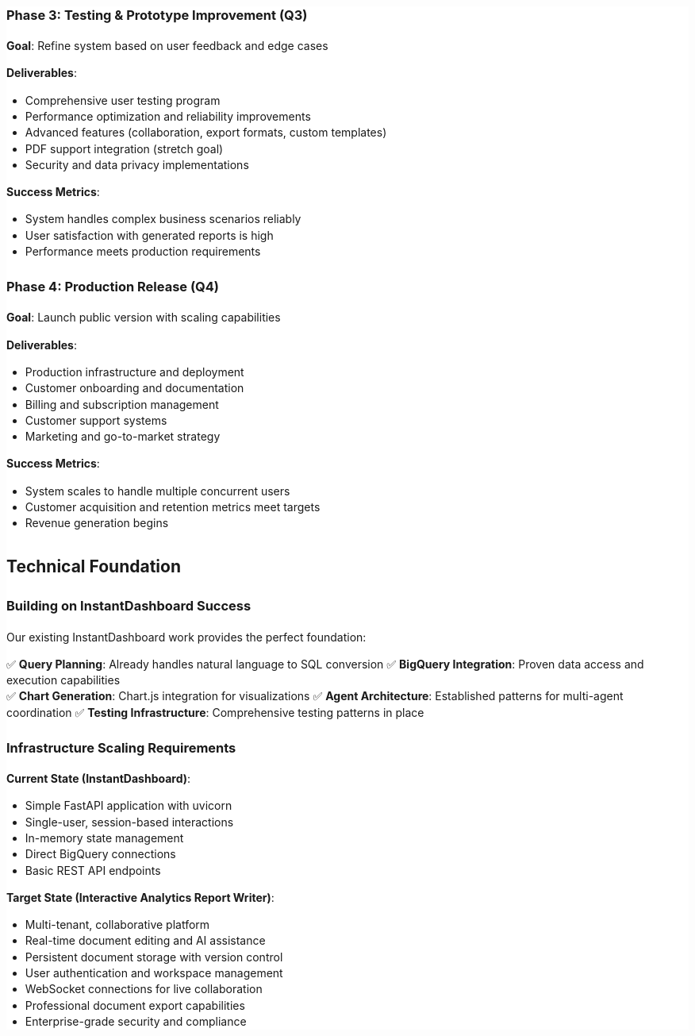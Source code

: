### Phase 3: Testing & Prototype Improvement (Q3)
**Goal**: Refine system based on user feedback and edge cases

**Deliverables**:
- Comprehensive user testing program
- Performance optimization and reliability improvements
- Advanced features (collaboration, export formats, custom templates)
- PDF support integration (stretch goal)
- Security and data privacy implementations

**Success Metrics**:
- System handles complex business scenarios reliably
- User satisfaction with generated reports is high
- Performance meets production requirements

### Phase 4: Production Release (Q4)
**Goal**: Launch public version with scaling capabilities

**Deliverables**:
- Production infrastructure and deployment
- Customer onboarding and documentation
- Billing and subscription management
- Customer support systems
- Marketing and go-to-market strategy

**Success Metrics**:
- System scales to handle multiple concurrent users
- Customer acquisition and retention metrics meet targets
- Revenue generation begins

## Technical Foundation

### Building on InstantDashboard Success
Our existing InstantDashboard work provides the perfect foundation:

✅ **Query Planning**: Already handles natural language to SQL conversion
✅ **BigQuery Integration**: Proven data access and execution capabilities  
✅ **Chart Generation**: Chart.js integration for visualizations
✅ **Agent Architecture**: Established patterns for multi-agent coordination
✅ **Testing Infrastructure**: Comprehensive testing patterns in place

### Infrastructure Scaling Requirements

**Current State (InstantDashboard)**:
- Simple FastAPI application with uvicorn
- Single-user, session-based interactions
- In-memory state management
- Direct BigQuery connections
- Basic REST API endpoints

**Target State (Interactive Analytics Report Writer)**:
- Multi-tenant, collaborative platform
- Real-time document editing and AI assistance
- Persistent document storage with version control
- User authentication and workspace management
- WebSocket connections for live collaboration
- Professional document export capabilities
- Enterprise-grade security and compliance
